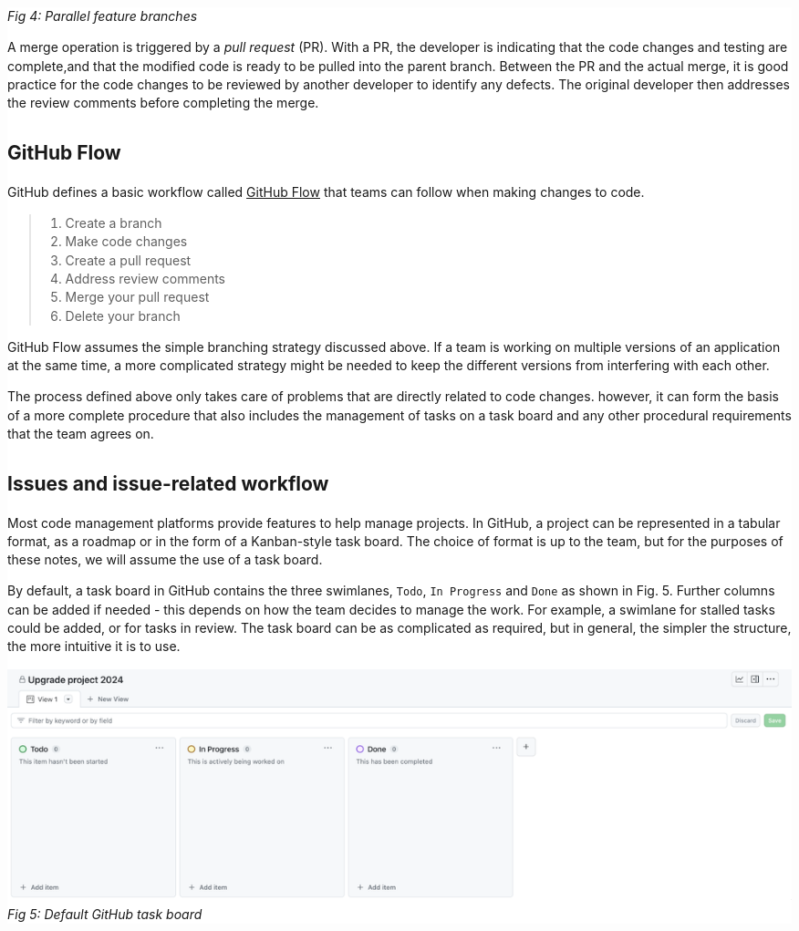 *Fig 4: Parallel feature branches*

A merge operation is triggered by a *pull request* (PR). With a PR, the developer is indicating that the
code changes and testing are complete,and that the modified code is ready to be pulled into the parent
branch. Between the PR and the actual merge, it is good practice for the code changes to be reviewed by
another developer to identify any defects. The original developer then addresses the review comments
before completing the merge.

## GitHub Flow

GitHub defines a basic workflow called 
[GitHub Flow](https://docs.github.com/en/get-started/quickstart/github-flow) that teams 
can follow when making changes to code. 

> 1. Create a branch
> 2. Make code changes
> 3. Create a pull request
> 4. Address review comments
> 5. Merge your pull request
> 6. Delete your branch

GitHub Flow assumes the simple branching strategy discussed above. If a team is working on multiple
versions of an application at the same time, a more complicated strategy might be needed to keep
the different versions from interfering with each other. 

The process defined above only takes care of problems that are directly related to code changes. 
however, it can form the basis of a more complete procedure that also includes the management of 
tasks on a task board and any other procedural requirements that the team agrees on.

## Issues and issue-related workflow

Most code management platforms provide features to help manage projects. In GitHub, a project can be
represented in a tabular format, as a roadmap or in the form of a Kanban-style task board. The choice
of format is up to the team, but for the purposes of these notes, we will assume the use of a task board.

By default, a task board in GitHub contains the three swimlanes, `Todo`, `In Progress` and `Done` as 
shown in Fig. 5. Further columns can be added if needed - this depends on how the team decides to 
manage the work. For example, a swimlane for stalled tasks could be added, or for tasks in review. 
The task board can be as complicated as required, but in general, the simpler the structure, the 
more intuitive it is to use.

![Default GitHub task board](../images/github_task_board.png#figure)
*Fig 5: Default GitHub task board*
